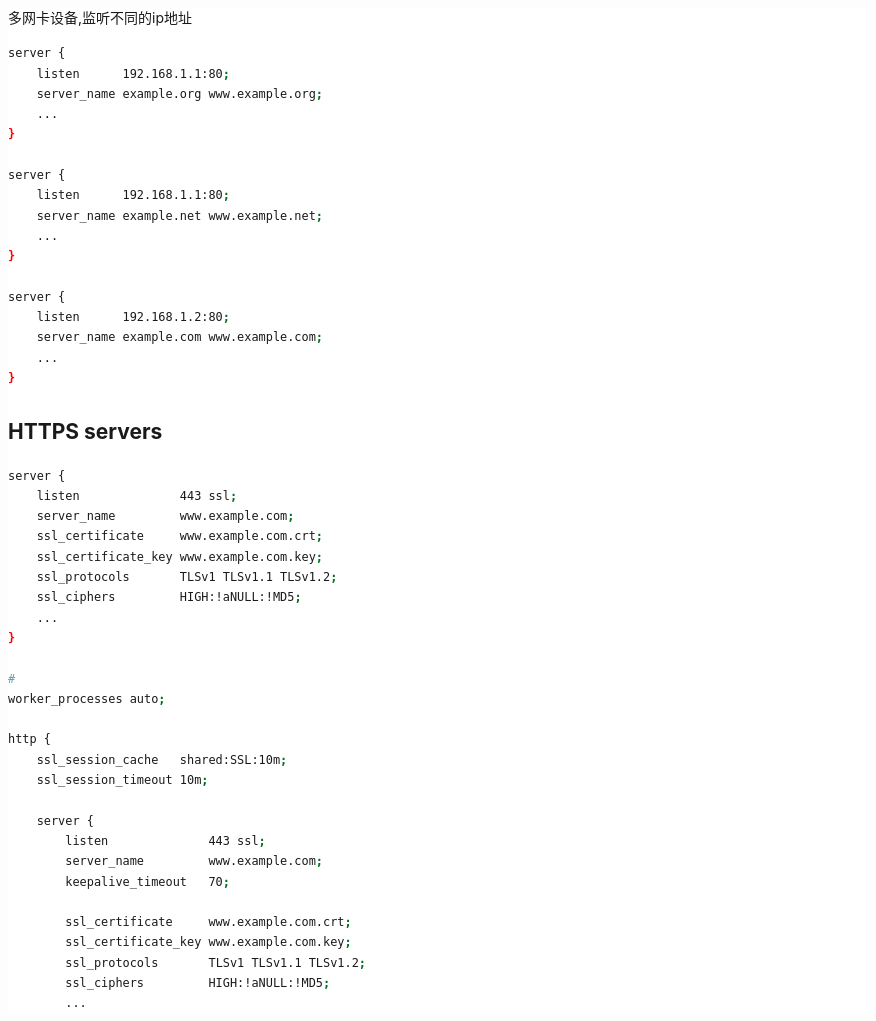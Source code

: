 多网卡设备,监听不同的ip地址

```bash
server {
    listen      192.168.1.1:80;
    server_name example.org www.example.org;
    ...
}

server {
    listen      192.168.1.1:80;
    server_name example.net www.example.net;
    ...
}

server {
    listen      192.168.1.2:80;
    server_name example.com www.example.com;
    ...
}
```

## HTTPS servers

```Bash
server {
    listen              443 ssl;
    server_name         www.example.com;
    ssl_certificate     www.example.com.crt;
    ssl_certificate_key www.example.com.key;
    ssl_protocols       TLSv1 TLSv1.1 TLSv1.2;
    ssl_ciphers         HIGH:!aNULL:!MD5;
    ...
}

# 
worker_processes auto;

http {
    ssl_session_cache   shared:SSL:10m;
    ssl_session_timeout 10m;

    server {
        listen              443 ssl;
        server_name         www.example.com;
        keepalive_timeout   70;

        ssl_certificate     www.example.com.crt;
        ssl_certificate_key www.example.com.key;
        ssl_protocols       TLSv1 TLSv1.1 TLSv1.2;
        ssl_ciphers         HIGH:!aNULL:!MD5;
        ...
```
